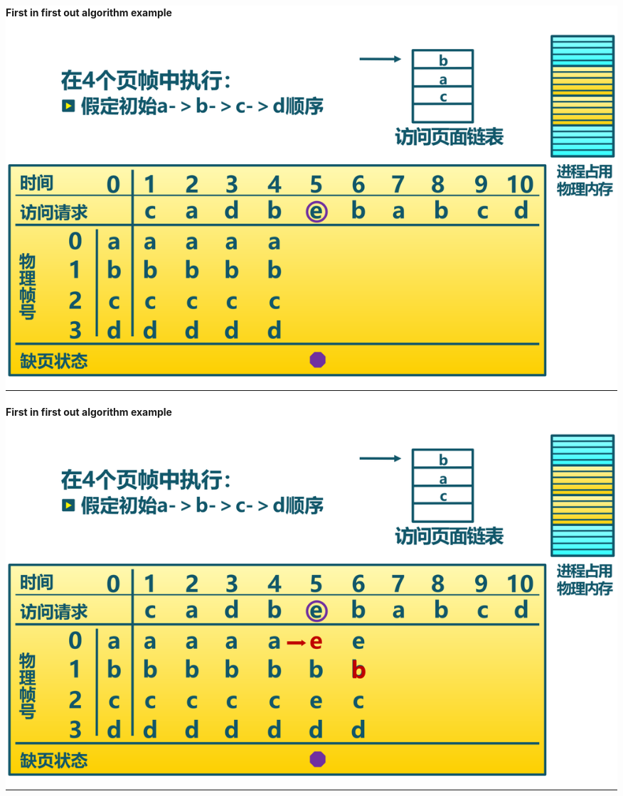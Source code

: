 
#### First in first out algorithm example

![ w:900 ]( figs/fifo-3.png )

---

#### First in first out algorithm example

![ w:900 ]( figs/fifo-4.png )

---